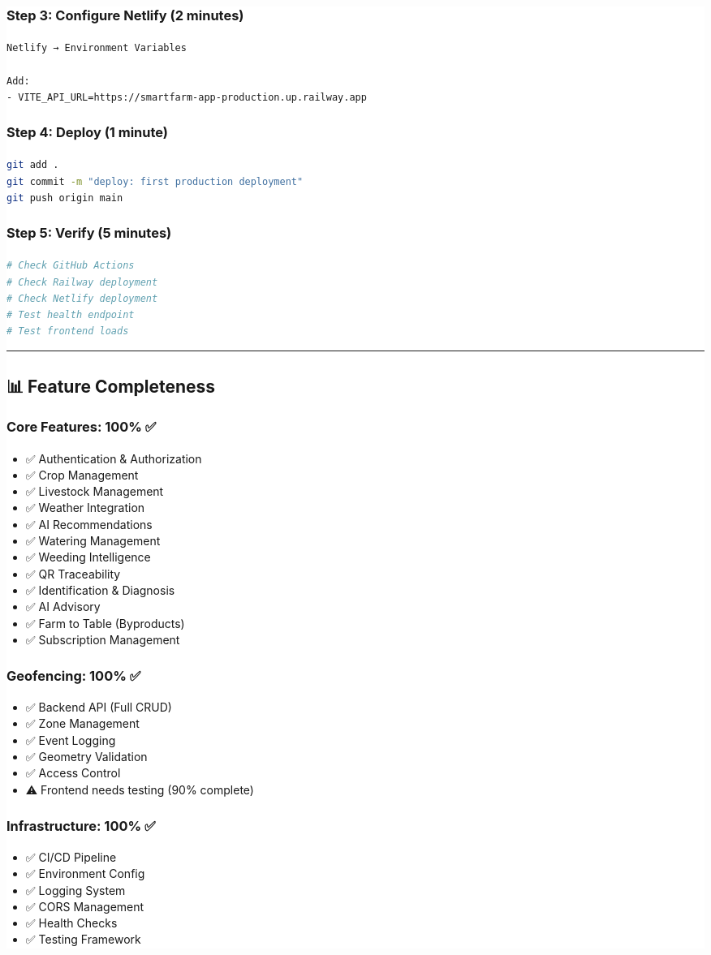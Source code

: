 ### Step 3: Configure Netlify (2 minutes)
```bash
Netlify → Environment Variables

Add:
- VITE_API_URL=https://smartfarm-app-production.up.railway.app
```

### Step 4: Deploy (1 minute)
```bash
git add .
git commit -m "deploy: first production deployment"
git push origin main
```

### Step 5: Verify (5 minutes)
```bash
# Check GitHub Actions
# Check Railway deployment
# Check Netlify deployment
# Test health endpoint
# Test frontend loads
```

---

## 📊 Feature Completeness

### Core Features: 100% ✅
- ✅ Authentication & Authorization
- ✅ Crop Management
- ✅ Livestock Management
- ✅ Weather Integration
- ✅ AI Recommendations
- ✅ Watering Management
- ✅ Weeding Intelligence
- ✅ QR Traceability
- ✅ Identification & Diagnosis
- ✅ AI Advisory
- ✅ Farm to Table (Byproducts)
- ✅ Subscription Management

### Geofencing: 100% ✅
- ✅ Backend API (Full CRUD)
- ✅ Zone Management
- ✅ Event Logging
- ✅ Geometry Validation
- ✅ Access Control
- ⚠️ Frontend needs testing (90% complete)

### Infrastructure: 100% ✅
- ✅ CI/CD Pipeline
- ✅ Environment Config
- ✅ Logging System
- ✅ CORS Management
- ✅ Health Checks
- ✅ Testing Framework
